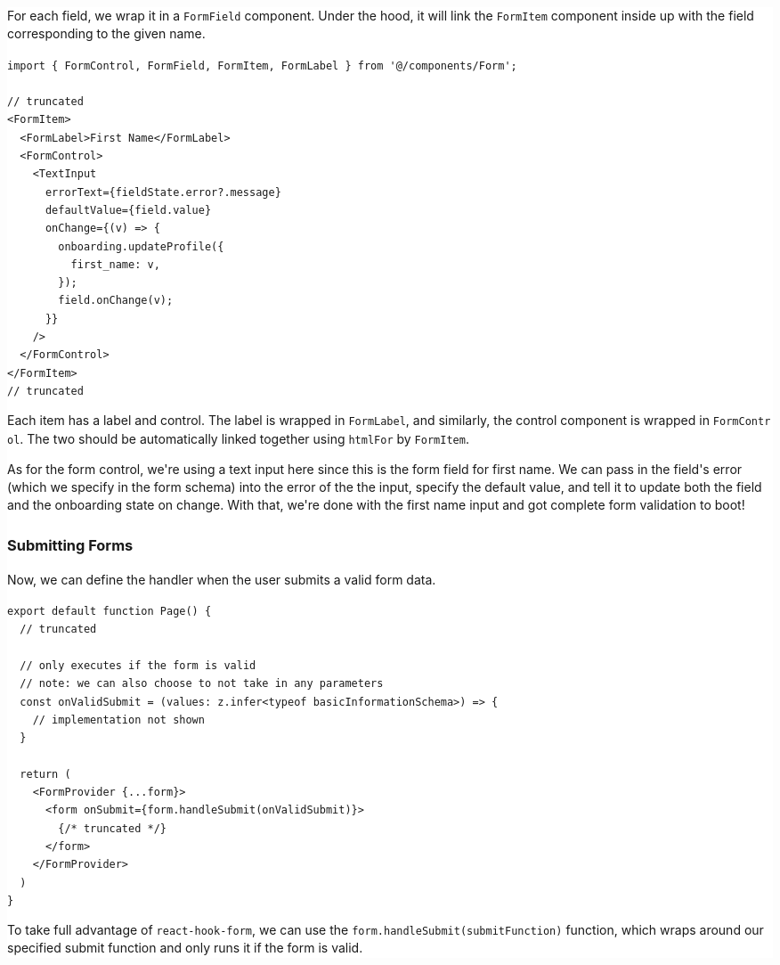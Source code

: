 For each field, we wrap it in a `FormField` component. Under the hood, it will link the `FormItem` component inside up with the field corresponding to the given name.

```tsx:no-line-numbers
import { FormControl, FormField, FormItem, FormLabel } from '@/components/Form';

// truncated
<FormItem>
  <FormLabel>First Name</FormLabel>
  <FormControl>
    <TextInput
      errorText={fieldState.error?.message}
      defaultValue={field.value}
      onChange={(v) => {
        onboarding.updateProfile({
          first_name: v,
        });
        field.onChange(v);
      }}
    />
  </FormControl>
</FormItem>
// truncated
```

Each item has a label and control. The label is wrapped in `FormLabel`, and similarly, the control component is wrapped in `FormControl`. The two should be automatically linked together using `htmlFor` by `FormItem`.

As for the form control, we're using a text input here since this is the form field for first name.
We can pass in the field's error (which we specify in the form schema) into the error of the the input, specify the default value, and tell it to update both the field and the onboarding state on change. With that, we're done with the first name input and got complete form validation to boot!

### Submitting Forms

Now, we can define the handler when the user submits a valid form data.

```tsx:no-line-numbers
export default function Page() {
  // truncated

  // only executes if the form is valid
  // note: we can also choose to not take in any parameters
  const onValidSubmit = (values: z.infer<typeof basicInformationSchema>) => {
    // implementation not shown
  }

  return (
    <FormProvider {...form}>
      <form onSubmit={form.handleSubmit(onValidSubmit)}>
        {/* truncated */}
      </form>
    </FormProvider>
  )
}
```

To take full advantage of `react-hook-form`, we can use the `form.handleSubmit(submitFunction)` function, which wraps around our specified submit function and only runs it if the form is valid.
